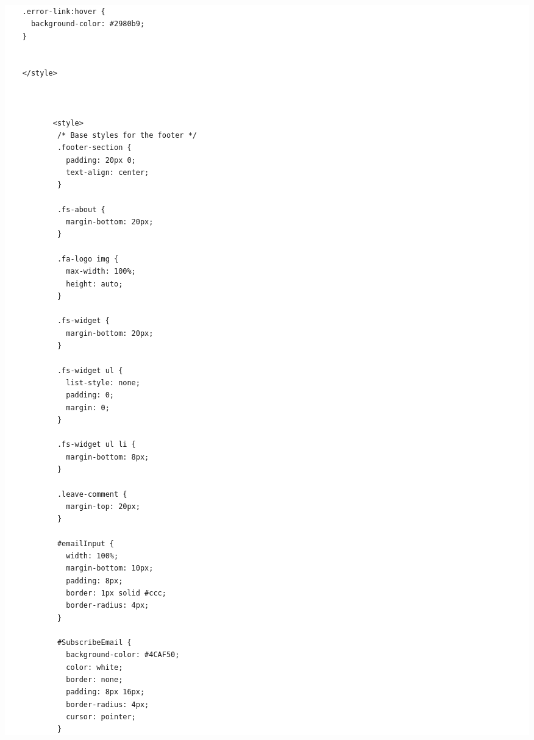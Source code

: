         .error-link:hover {
          background-color: #2980b9;
        }
        
        
        </style>

            

               <style>
                /* Base styles for the footer */
                .footer-section {
                  padding: 20px 0;
                  text-align: center;
                }
            
                .fs-about {
                  margin-bottom: 20px;
                }
            
                .fa-logo img {
                  max-width: 100%;
                  height: auto;
                }
            
                .fs-widget {
                  margin-bottom: 20px;
                }
            
                .fs-widget ul {
                  list-style: none;
                  padding: 0;
                  margin: 0;
                }
            
                .fs-widget ul li {
                  margin-bottom: 8px;
                }
            
                .leave-comment {
                  margin-top: 20px;
                }
            
                #emailInput {
                  width: 100%;
                  margin-bottom: 10px;
                  padding: 8px;
                  border: 1px solid #ccc;
                  border-radius: 4px;
                }
            
                #SubscribeEmail {
                  background-color: #4CAF50;
                  color: white;
                  border: none;
                  padding: 8px 16px;
                  border-radius: 4px;
                  cursor: pointer;
                }
            